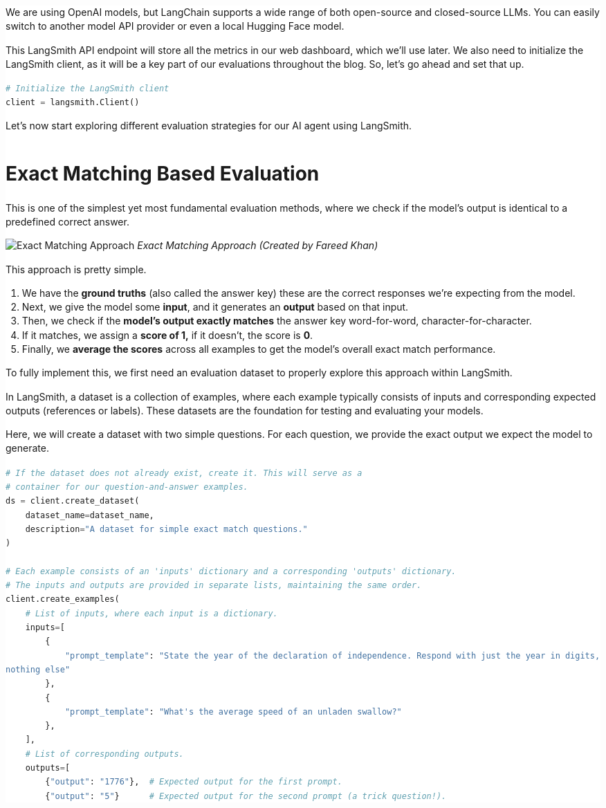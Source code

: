 ```python
```
We are using OpenAI models, but LangChain supports a wide range of both open-source and closed-source LLMs. You can easily switch to another model API provider or even a local Hugging Face model.

This LangSmith API endpoint will store all the metrics in our web dashboard, which we’ll use later. We also need to initialize the LangSmith client, as it will be a key part of our evaluations throughout the blog. So, let’s go ahead and set that up.
```python
# Initialize the LangSmith client
client = langsmith.Client()
```
Let’s now start exploring different evaluation strategies for our AI agent using LangSmith.

# Exact Matching Based Evaluation
This is one of the simplest yet most fundamental evaluation methods, where we check if the model’s output is identical to a predefined correct answer.

![Exact Matching Approach](https://miro.medium.com/v2/resize:fit:1250/1*j2lR1IIFARtqaw4EbxUGPA.png)
*Exact Matching Approach (Created by Fareed Khan)*

This approach is pretty simple.

1.  We have the **ground truths** (also called the answer key) these are the correct responses we’re expecting from the model.
2.  Next, we give the model some **input**, and it generates an **output** based on that input.
3.  Then, we check if the **model’s output exactly matches** the answer key word-for-word, character-for-character.
4.  If it matches, we assign a **score of 1,** if it doesn’t, the score is **0**.
5.  Finally, we **average the scores** across all examples to get the model’s overall exact match performance.

To fully implement this, we first need an evaluation dataset to properly explore this approach within LangSmith.

In LangSmith, a dataset is a collection of examples, where each example typically consists of inputs and corresponding expected outputs (references or labels). These datasets are the foundation for testing and evaluating your models.

Here, we will create a dataset with two simple questions. For each question, we provide the exact output we expect the model to generate.
```python
# If the dataset does not already exist, create it. This will serve as a
# container for our question-and-answer examples.
ds = client.create_dataset(
    dataset_name=dataset_name,
    description="A dataset for simple exact match questions."
)

# Each example consists of an 'inputs' dictionary and a corresponding 'outputs' dictionary.
# The inputs and outputs are provided in separate lists, maintaining the same order.
client.create_examples(
    # List of inputs, where each input is a dictionary.
    inputs=[
        {
            "prompt_template": "State the year of the declaration of independence. Respond with just the year in digits, nothing else"
        },
        {
            "prompt_template": "What's the average speed of an unladen swallow?"
        },
    ],
    # List of corresponding outputs.
    outputs=[
        {"output": "1776"},  # Expected output for the first prompt.
        {"output": "5"}      # Expected output for the second prompt (a trick question!).
```